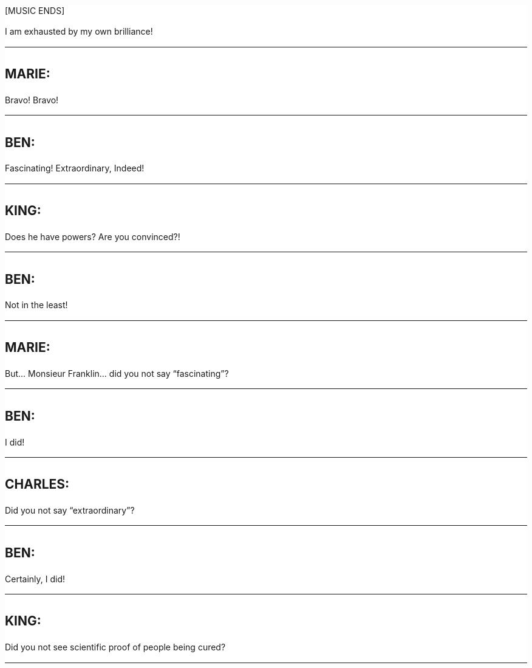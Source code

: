 
[MUSIC ENDS]

I am exhausted by my own brilliance! 

---

## MARIE:
Bravo! Bravo! 

---

## BEN:
Fascinating! Extraordinary, Indeed! 

---

## KING:
Does he have powers? Are you convinced?!

---

## BEN:
Not in the least! 

---

## MARIE:
But... Monsieur Franklin... did you not say “fascinating”? 

---

## BEN:
I did! 

---

## CHARLES:
Did you not say “extraordinary”? 

---

## BEN:
Certainly, I did! 

---

## KING:
Did you not see scientific proof of people being cured? 

---

[//]: # (title settings—give the play a title and author name)
[//]: # (color settings—replace "character-_____" with a character name)
[//]: # (list of colors)
[//]: # (list of characters, in color)